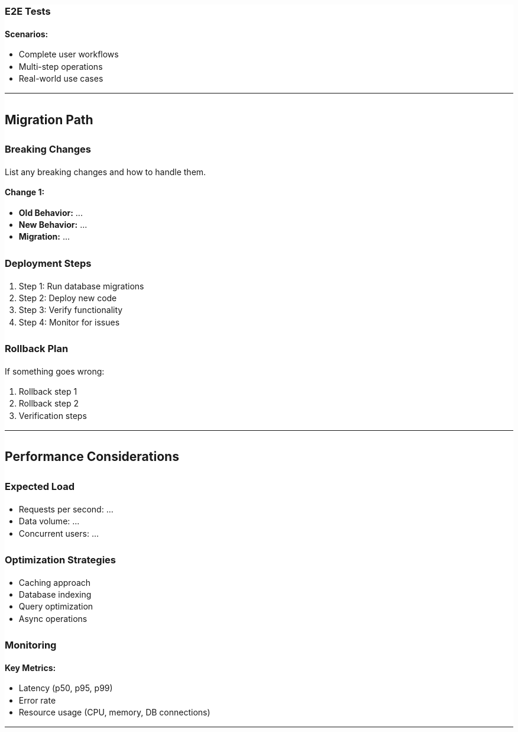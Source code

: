 ### E2E Tests
**Scenarios:**
- Complete user workflows
- Multi-step operations
- Real-world use cases

---

## Migration Path

### Breaking Changes
List any breaking changes and how to handle them.

**Change 1:**
- **Old Behavior:** ...
- **New Behavior:** ...
- **Migration:** ...

### Deployment Steps
1. Step 1: Run database migrations
2. Step 2: Deploy new code
3. Step 3: Verify functionality
4. Step 4: Monitor for issues

### Rollback Plan
If something goes wrong:
1. Rollback step 1
2. Rollback step 2
3. Verification steps

---

## Performance Considerations

### Expected Load
- Requests per second: ...
- Data volume: ...
- Concurrent users: ...

### Optimization Strategies
- Caching approach
- Database indexing
- Query optimization
- Async operations

### Monitoring
**Key Metrics:**
- Latency (p50, p95, p99)
- Error rate
- Resource usage (CPU, memory, DB connections)

---